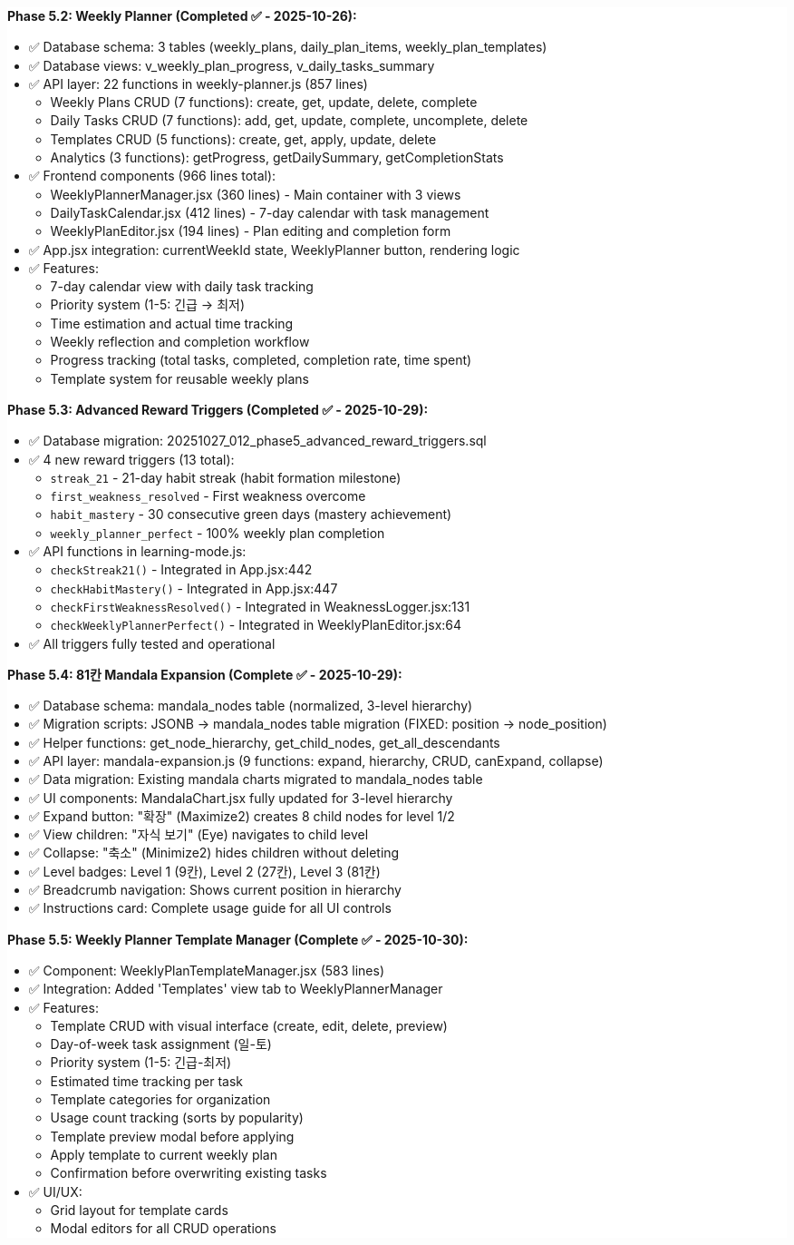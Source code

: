 **Phase 5.2: Weekly Planner (Completed ✅ - 2025-10-26):**
- ✅ Database schema: 3 tables (weekly_plans, daily_plan_items, weekly_plan_templates)
- ✅ Database views: v_weekly_plan_progress, v_daily_tasks_summary
- ✅ API layer: 22 functions in weekly-planner.js (857 lines)
  - Weekly Plans CRUD (7 functions): create, get, update, delete, complete
  - Daily Tasks CRUD (7 functions): add, get, update, complete, uncomplete, delete
  - Templates CRUD (5 functions): create, get, apply, update, delete
  - Analytics (3 functions): getProgress, getDailySummary, getCompletionStats
- ✅ Frontend components (966 lines total):
  - WeeklyPlannerManager.jsx (360 lines) - Main container with 3 views
  - DailyTaskCalendar.jsx (412 lines) - 7-day calendar with task management
  - WeeklyPlanEditor.jsx (194 lines) - Plan editing and completion form
- ✅ App.jsx integration: currentWeekId state, WeeklyPlanner button, rendering logic
- ✅ Features:
  - 7-day calendar view with daily task tracking
  - Priority system (1-5: 긴급 → 최저)
  - Time estimation and actual time tracking
  - Weekly reflection and completion workflow
  - Progress tracking (total tasks, completed, completion rate, time spent)
  - Template system for reusable weekly plans

**Phase 5.3: Advanced Reward Triggers (Completed ✅ - 2025-10-29):**
- ✅ Database migration: 20251027_012_phase5_advanced_reward_triggers.sql
- ✅ 4 new reward triggers (13 total):
  - `streak_21` - 21-day habit streak (habit formation milestone)
  - `first_weakness_resolved` - First weakness overcome
  - `habit_mastery` - 30 consecutive green days (mastery achievement)
  - `weekly_planner_perfect` - 100% weekly plan completion
- ✅ API functions in learning-mode.js:
  - `checkStreak21()` - Integrated in App.jsx:442
  - `checkHabitMastery()` - Integrated in App.jsx:447
  - `checkFirstWeaknessResolved()` - Integrated in WeaknessLogger.jsx:131
  - `checkWeeklyPlannerPerfect()` - Integrated in WeeklyPlanEditor.jsx:64
- ✅ All triggers fully tested and operational

**Phase 5.4: 81칸 Mandala Expansion (Complete ✅ - 2025-10-29):**
- ✅ Database schema: mandala_nodes table (normalized, 3-level hierarchy)
- ✅ Migration scripts: JSONB → mandala_nodes table migration (FIXED: position → node_position)
- ✅ Helper functions: get_node_hierarchy, get_child_nodes, get_all_descendants
- ✅ API layer: mandala-expansion.js (9 functions: expand, hierarchy, CRUD, canExpand, collapse)
- ✅ Data migration: Existing mandala charts migrated to mandala_nodes table
- ✅ UI components: MandalaChart.jsx fully updated for 3-level hierarchy
- ✅ Expand button: "확장" (Maximize2) creates 8 child nodes for level 1/2
- ✅ View children: "자식 보기" (Eye) navigates to child level
- ✅ Collapse: "축소" (Minimize2) hides children without deleting
- ✅ Level badges: Level 1 (9칸), Level 2 (27칸), Level 3 (81칸)
- ✅ Breadcrumb navigation: Shows current position in hierarchy
- ✅ Instructions card: Complete usage guide for all UI controls

**Phase 5.5: Weekly Planner Template Manager (Complete ✅ - 2025-10-30):**
- ✅ Component: WeeklyPlanTemplateManager.jsx (583 lines)
- ✅ Integration: Added 'Templates' view tab to WeeklyPlannerManager
- ✅ Features:
  - Template CRUD with visual interface (create, edit, delete, preview)
  - Day-of-week task assignment (일-토)
  - Priority system (1-5: 긴급-최저)
  - Estimated time tracking per task
  - Template categories for organization
  - Usage count tracking (sorts by popularity)
  - Template preview modal before applying
  - Apply template to current weekly plan
  - Confirmation before overwriting existing tasks
- ✅ UI/UX:
  - Grid layout for template cards
  - Modal editors for all CRUD operations